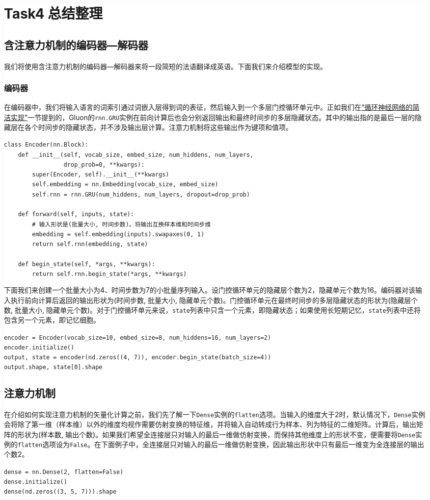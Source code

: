 # Task4 总结整理
## 含注意力机制的编码器—解码器

我们将使用含注意力机制的编码器—解码器来将一段简短的法语翻译成英语。下面我们来介绍模型的实现。

### 编码器

在编码器中，我们将输入语言的词索引通过词嵌入层得到词的表征，然后输入到一个多层门控循环单元中。正如我们在[“循环神经网络的简洁实现”](../chapter_recurrent-neural-networks/rnn-gluon.md)一节提到的，Gluon的`rnn.GRU`实例在前向计算后也会分别返回输出和最终时间步的多层隐藏状态。其中的输出指的是最后一层的隐藏层在各个时间步的隐藏状态，并不涉及输出层计算。注意力机制将这些输出作为键项和值项。

```{.python .input  n=165}
class Encoder(nn.Block):
    def __init__(self, vocab_size, embed_size, num_hiddens, num_layers,
                 drop_prob=0, **kwargs):
        super(Encoder, self).__init__(**kwargs)
        self.embedding = nn.Embedding(vocab_size, embed_size)
        self.rnn = rnn.GRU(num_hiddens, num_layers, dropout=drop_prob)

    def forward(self, inputs, state):
        # 输入形状是(批量大小, 时间步数)。将输出互换样本维和时间步维
        embedding = self.embedding(inputs).swapaxes(0, 1)
        return self.rnn(embedding, state)

    def begin_state(self, *args, **kwargs):
        return self.rnn.begin_state(*args, **kwargs)
```

下面我们来创建一个批量大小为4、时间步数为7的小批量序列输入。设门控循环单元的隐藏层个数为2，隐藏单元个数为16。编码器对该输入执行前向计算后返回的输出形状为(时间步数, 批量大小, 隐藏单元个数)。门控循环单元在最终时间步的多层隐藏状态的形状为(隐藏层个数, 批量大小, 隐藏单元个数)。对于门控循环单元来说，`state`列表中只含一个元素，即隐藏状态；如果使用长短期记忆，`state`列表中还将包含另一个元素，即记忆细胞。

```{.python .input  n=166}
encoder = Encoder(vocab_size=10, embed_size=8, num_hiddens=16, num_layers=2)
encoder.initialize()
output, state = encoder(nd.zeros((4, 7)), encoder.begin_state(batch_size=4))
output.shape, state[0].shape
```

## 注意力机制

在介绍如何实现注意力机制的矢量化计算之前，我们先了解一下`Dense`实例的`flatten`选项。当输入的维度大于2时，默认情况下，`Dense`实例会将除了第一维（样本维）以外的维度均视作需要仿射变换的特征维，并将输入自动转成行为样本、列为特征的二维矩阵。计算后，输出矩阵的形状为(样本数, 输出个数)。如果我们希望全连接层只对输入的最后一维做仿射变换，而保持其他维度上的形状不变，便需要将`Dense`实例的`flatten`选项设为`False`。在下面例子中，全连接层只对输入的最后一维做仿射变换，因此输出形状中只有最后一维变为全连接层的输出个数2。



```{.python .input}
dense = nn.Dense(2, flatten=False)
dense.initialize()
dense(nd.zeros((3, 5, 7))).shape
```


[加速网络收敛——BN、LN、WN与selu]: https://www.cnblogs.com/jins-note/p/10119168.html